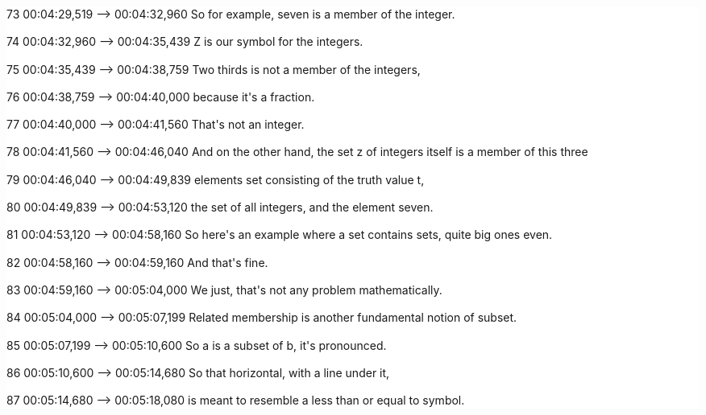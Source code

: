 73
00:04:29,519 --> 00:04:32,960
So for example, seven is a member of the integer.

74
00:04:32,960 --> 00:04:35,439
Z is our symbol for the integers.

75
00:04:35,439 --> 00:04:38,759
Two thirds is not a member of the integers,

76
00:04:38,759 --> 00:04:40,000
because it's a fraction.

77
00:04:40,000 --> 00:04:41,560
That's not an integer.

78
00:04:41,560 --> 00:04:46,040
And on the other hand, the set z of integers itself is a member of this three

79
00:04:46,040 --> 00:04:49,839
elements set consisting of the truth value t,

80
00:04:49,839 --> 00:04:53,120
the set of all integers, and the element seven.

81
00:04:53,120 --> 00:04:58,160
So here's an example where a set contains sets, quite big ones even.

82
00:04:58,160 --> 00:04:59,160
And that's fine.

83
00:04:59,160 --> 00:05:04,000
We just, that's not any problem mathematically.

84
00:05:04,000 --> 00:05:07,199
Related membership is another fundamental notion of subset.

85
00:05:07,199 --> 00:05:10,600
So a is a subset of b, it's pronounced.

86
00:05:10,600 --> 00:05:14,680
So that horizontal, with a line under it,

87
00:05:14,680 --> 00:05:18,080
is meant to resemble a less than or equal to symbol.
